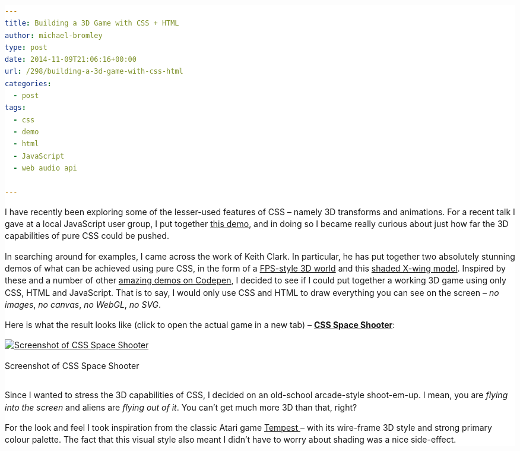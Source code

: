 ```yaml
---
title: Building a 3D Game with CSS + HTML
author: michael-bromley
type: post
date: 2014-11-09T21:06:16+00:00
url: /298/building-a-3d-game-with-css-html
categories:
  - post
tags:
  - css
  - demo
  - html
  - JavaScript
  - web audio api

---
```

I have recently been exploring some of the lesser-used features of CSS &#8211; namely 3D transforms and animations. For a recent talk I gave at a local JavaScript user group, I put together <a href="http://www.michaelbromley.co.uk/experiments/css-3d-butterfly/" target="_blank">this demo</a>, and in doing so I became really curious about just how far the 3D capabilities of pure CSS could be pushed.

In searching around for examples, I came across the work of Keith Clark. In particular, he has put together two absolutely stunning demos of what can be achieved using pure CSS, in the form of a <a href="http://keithclark.co.uk/labs/css-fps/" target="_blank">FPS-style 3D world</a> and this <a href="http://keithclark.co.uk/articles/calculating-element-vertex-data-from-css-transforms/demo6/" target="_blank">shaded X-wing model</a>. Inspired by these and a number of other <a href="http://codepen.io/search?q=css+3d&limit=all&depth=everything&show_forks=false" target="_blank">amazing demos on Codepen</a>, I decided to see if I could put together a working 3D game using only CSS, HTML and JavaScript. That is to say, I would only use CSS and HTML to draw everything you can see on the screen &#8211; _no images_, _no canvas_, _no WebGL_, _no SVG_.

Here is what the result looks like (click to open the actual game in a new tab) &#8211; **<a href="http://www.michaelbromley.co.uk/experiments/css-space-shooter/" target="_blank">CSS Space Shooter</a>**:

<div id="attachment_294" style="width: 1010px" class="wp-caption aligncenter">
  <a href="http://www.michaelbromley.co.uk/experiments/css-space-shooter/" target="_blank"><img class="wp-image-294 size-full" src="/media/2014/11/screenshot-02.jpg" alt="Screenshot of CSS Space Shooter" width="1000" height="676" srcset="/media/2014/11/screenshot-02.jpg 1000w, /media/2014/11/screenshot-02-300x202.jpg 300w" sizes="(max-width: 1000px) 100vw, 1000px" /></a>
  
  <p class="wp-caption-text">
    Screenshot of CSS Space Shooter
  </p>
</div>

## 

Since I wanted to stress the 3D capabilities of CSS, I decided on an old-school arcade-style shoot-em-up. I mean, you are _flying into the screen_ and aliens are _flying out of it_. You can&#8217;t get much more 3D than that, right?

For the look and feel I took inspiration from the classic Atari game <a href="http://en.wikipedia.org/wiki/Tempest_(video_game)" target="_blank">Tempest </a>&#8211; with its wire-frame 3D style and strong primary colour palette. The fact that this visual style also meant I didn&#8217;t have to worry about shading was a nice side-effect.

